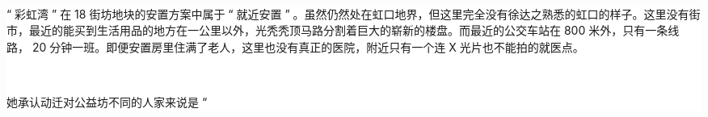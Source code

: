  </p>
 <p class="p2">
  <span class="s2">
   “
  </span>
  <span class="s1">
   彩虹湾
  </span>
  <span class="s2">
   ”
  </span>
  <span class="s1">
   在
  </span>
  <span class="s2">
   18
  </span>
  <span class="s1">
   街坊地块的安置方案中属于
  </span>
  <span class="s2">
   “
  </span>
  <span class="s1">
   就近安置
  </span>
  <span class="s2">
   ”
  </span>
  <span class="s1">
   。虽然仍然处在虹口地界，但这里完全没有徐达之熟悉的虹口的样子。这里没有街市，最近的能买到生活用品的地方在一公里以外，光秃秃顶马路分割着巨大的崭新的楼盘。而最近的公交车站在
  </span>
  <span class="s2">
   800
  </span>
  <span class="s1">
   米外，只有一条线路，
  </span>
  <span class="s2">
   20
  </span>
  <span class="s1">
   分钟一班。即便安置房里住满了老人，这里也没有真正的医院，附近只有一个连
  </span>
  <span class="s2">
   X
  </span>
  <span class="s1">
   光片也不能拍的就医点。
  </span>
 </p>
 <p class="p1">
  <span class="s1">
  </span>
  <br/>
 </p>
 <p class="p2">
  <span class="s1">
   她承认动迁对公益坊不同的人家来说是
  </span>
  <span class="s2">
   “
  </span>
  <span class="s1">